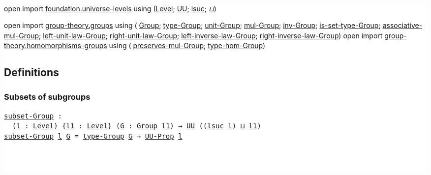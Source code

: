 <a id="759" class="Keyword">open</a> <a id="764" class="Keyword">import</a> <a id="771" href="foundation.universe-levels.html" class="Module">foundation.universe-levels</a> <a id="798" class="Keyword">using</a> <a id="804" class="Symbol">(</a><a id="805" href="Agda.Primitive.html#597" class="Postulate">Level</a><a id="810" class="Symbol">;</a> <a id="812" href="foundation-core.universe-levels.html#222" class="Primitive">UU</a><a id="814" class="Symbol">;</a> <a id="816" href="Agda.Primitive.html#780" class="Primitive">lsuc</a><a id="820" class="Symbol">;</a> <a id="822" href="Agda.Primitive.html#810" class="Primitive Operator">_⊔_</a><a id="825" class="Symbol">)</a>

<a id="828" class="Keyword">open</a> <a id="833" class="Keyword">import</a> <a id="840" href="group-theory.groups.html" class="Module">group-theory.groups</a> <a id="860" class="Keyword">using</a>
  <a id="868" class="Symbol">(</a> <a id="870" href="group-theory.groups.html#1961" class="Function">Group</a><a id="875" class="Symbol">;</a> <a id="877" href="group-theory.groups.html#2204" class="Function">type-Group</a><a id="887" class="Symbol">;</a> <a id="889" href="group-theory.groups.html#3240" class="Function">unit-Group</a><a id="899" class="Symbol">;</a> <a id="901" href="group-theory.groups.html#2449" class="Function">mul-Group</a><a id="910" class="Symbol">;</a> <a id="912" href="group-theory.groups.html#3676" class="Function">inv-Group</a><a id="921" class="Symbol">;</a> <a id="923" href="group-theory.groups.html#2256" class="Function">is-set-type-Group</a><a id="940" class="Symbol">;</a>
    <a id="946" href="group-theory.groups.html#2798" class="Function">associative-mul-Group</a><a id="967" class="Symbol">;</a> <a id="969" href="group-theory.groups.html#3304" class="Function">left-unit-law-Group</a><a id="988" class="Symbol">;</a> <a id="990" href="group-theory.groups.html#3434" class="Function">right-unit-law-Group</a><a id="1010" class="Symbol">;</a>
    <a id="1016" href="group-theory.groups.html#3754" class="Function">left-inverse-law-Group</a><a id="1038" class="Symbol">;</a> <a id="1040" href="group-theory.groups.html#3905" class="Function">right-inverse-law-Group</a><a id="1063" class="Symbol">)</a>
<a id="1065" class="Keyword">open</a> <a id="1070" class="Keyword">import</a> <a id="1077" href="group-theory.homomorphisms-groups.html" class="Module">group-theory.homomorphisms-groups</a> <a id="1111" class="Keyword">using</a>
  <a id="1119" class="Symbol">(</a> <a id="1121" href="group-theory.homomorphisms-groups.html#1400" class="Function">preserves-mul-Group</a><a id="1140" class="Symbol">;</a> <a id="1142" href="group-theory.homomorphisms-groups.html#1566" class="Function">type-hom-Group</a><a id="1156" class="Symbol">)</a>
</pre>
## Definitions

### Subsets of subgroups

<pre class="Agda"><a id="subset-Group"></a><a id="1213" href="group-theory.subgroups.html#1213" class="Function">subset-Group</a> <a id="1226" class="Symbol">:</a>
  <a id="1230" class="Symbol">(</a><a id="1231" href="group-theory.subgroups.html#1231" class="Bound">l</a> <a id="1233" class="Symbol">:</a> <a id="1235" href="Agda.Primitive.html#597" class="Postulate">Level</a><a id="1240" class="Symbol">)</a> <a id="1242" class="Symbol">{</a><a id="1243" href="group-theory.subgroups.html#1243" class="Bound">l1</a> <a id="1246" class="Symbol">:</a> <a id="1248" href="Agda.Primitive.html#597" class="Postulate">Level</a><a id="1253" class="Symbol">}</a> <a id="1255" class="Symbol">(</a><a id="1256" href="group-theory.subgroups.html#1256" class="Bound">G</a> <a id="1258" class="Symbol">:</a> <a id="1260" href="group-theory.groups.html#1961" class="Function">Group</a> <a id="1266" href="group-theory.subgroups.html#1243" class="Bound">l1</a><a id="1268" class="Symbol">)</a> <a id="1270" class="Symbol">→</a> <a id="1272" href="foundation-core.universe-levels.html#222" class="Primitive">UU</a> <a id="1275" class="Symbol">((</a><a id="1277" href="Agda.Primitive.html#780" class="Primitive">lsuc</a> <a id="1282" href="group-theory.subgroups.html#1231" class="Bound">l</a><a id="1283" class="Symbol">)</a> <a id="1285" href="Agda.Primitive.html#810" class="Primitive Operator">⊔</a> <a id="1287" href="group-theory.subgroups.html#1243" class="Bound">l1</a><a id="1289" class="Symbol">)</a>
<a id="1291" href="group-theory.subgroups.html#1213" class="Function">subset-Group</a> <a id="1304" href="group-theory.subgroups.html#1304" class="Bound">l</a> <a id="1306" href="group-theory.subgroups.html#1306" class="Bound">G</a> <a id="1308" class="Symbol">=</a> <a id="1310" href="group-theory.groups.html#2204" class="Function">type-Group</a> <a id="1321" href="group-theory.subgroups.html#1306" class="Bound">G</a> <a id="1323" class="Symbol">→</a> <a id="1325" href="foundation-core.propositions.html#1322" class="Function">UU-Prop</a> <a id="1333" href="group-theory.subgroups.html#1304" class="Bound">l</a>
